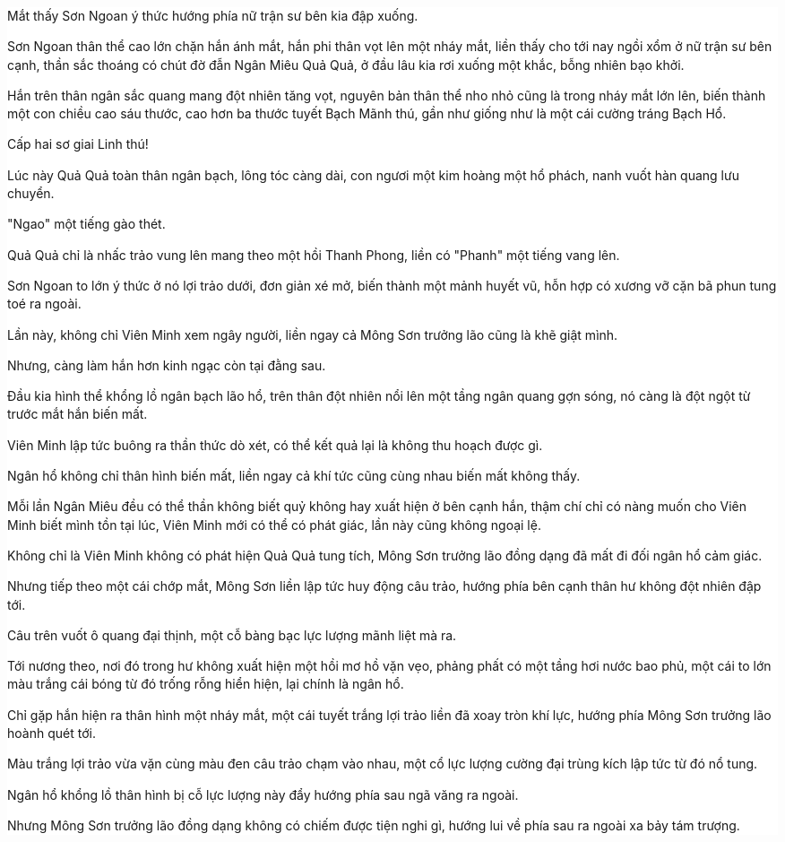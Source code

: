 Mắt thấy Sơn Ngoan ý thức hướng phía nữ trận sư bên kia đập xuống.

Sơn Ngoan thân thể cao lớn chặn hắn ánh mắt, hắn phi thân vọt lên một nháy mắt, liền thấy cho tới nay ngồi xổm ở nữ trận sư bên cạnh, thần sắc thoáng có chút đờ đẫn Ngân Miêu Quả Quả, ở đầu lâu kia rơi xuống một khắc, bỗng nhiên bạo khởi.

Hắn trên thân ngân sắc quang mang đột nhiên tăng vọt, nguyên bản thân thể nho nhỏ cũng là trong nháy mắt lớn lên, biến thành một con chiều cao sáu thước, cao hơn ba thước tuyết Bạch Mãnh thú, gần như giống như là một cái cường tráng Bạch Hổ.

Cấp hai sơ giai Linh thú!

Lúc này Quả Quả toàn thân ngân bạch, lông tóc càng dài, con ngươi một kim hoàng một hổ phách, nanh vuốt hàn quang lưu chuyển.

"Ngao" một tiếng gào thét.

Quả Quả chỉ là nhấc trảo vung lên mang theo một hồi Thanh Phong, liền có "Phanh" một tiếng vang lên.

Sơn Ngoan to lớn ý thức ở nó lợi trảo dưới, đơn giản xé mở, biến thành một mảnh huyết vũ, hỗn hợp có xương vỡ cặn bã phun tung toé ra ngoài.

Lần này, không chỉ Viên Minh xem ngây người, liền ngay cả Mông Sơn trưởng lão cũng là khẽ giật mình.

Nhưng, càng làm hắn hơn kinh ngạc còn tại đằng sau.

Đầu kia hình thể khổng lồ ngân bạch lão hổ, trên thân đột nhiên nổi lên một tầng ngân quang gợn sóng, nó càng là đột ngột từ trước mắt hắn biến mất.

Viên Minh lập tức buông ra thần thức dò xét, có thể kết quả lại là không thu hoạch được gì.

Ngân hổ không chỉ thân hình biến mất, liền ngay cả khí tức cũng cùng nhau biến mất không thấy.

Mỗi lần Ngân Miêu đều có thể thần không biết quỷ không hay xuất hiện ở bên cạnh hắn, thậm chí chỉ có nàng muốn cho Viên Minh biết mình tồn tại lúc, Viên Minh mới có thể có phát giác, lần này cũng không ngoại lệ.

Không chỉ là Viên Minh không có phát hiện Quả Quả tung tích, Mông Sơn trưởng lão đồng dạng đã mất đi đối ngân hổ cảm giác.

Nhưng tiếp theo một cái chớp mắt, Mông Sơn liền lập tức huy động câu trảo, hướng phía bên cạnh thân hư không đột nhiên đập tới.

Câu trên vuốt ô quang đại thịnh, một cỗ bàng bạc lực lượng mãnh liệt mà ra.

Tới nương theo, nơi đó trong hư không xuất hiện một hồi mơ hồ vặn vẹo, phảng phất có một tầng hơi nước bao phủ, một cái to lớn màu trắng cái bóng từ đó trống rỗng hiển hiện, lại chính là ngân hổ.

Chỉ gặp hắn hiện ra thân hình một nháy mắt, một cái tuyết trắng lợi trảo liền đã xoay tròn khí lực, hướng phía Mông Sơn trưởng lão hoành quét tới.

Màu trắng lợi trảo vừa vặn cùng màu đen câu trảo chạm vào nhau, một cổ lực lượng cường đại trùng kích lập tức từ đó nổ tung.

Ngân hổ khổng lồ thân hình bị cỗ lực lượng này đẩy hướng phía sau ngã văng ra ngoài.

Nhưng Mông Sơn trưởng lão đồng dạng không có chiếm được tiện nghi gì, hướng lui về phía sau ra ngoài xa bảy tám trượng.
